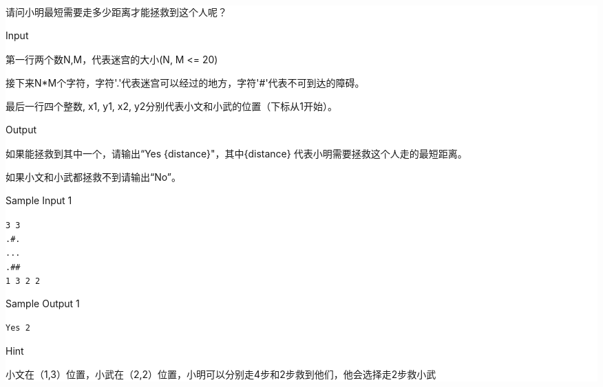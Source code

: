 请问小明最短需要走多少距离才能拯救到这个人呢？

Input

第一行两个数N,M，代表迷宫的大小(N, M <= 20)

接下来N*M个字符，字符'.'代表迷宫可以经过的地方，字符'#'代表不可到达的障碍。

最后一行四个整数, x1, y1, x2, y2分别代表小文和小武的位置（下标从1开始）。

Output

如果能拯救到其中一个，请输出“Yes {distance}"，其中{distance} 代表小明需要拯救这个人走的最短距离。

如果小文和小武都拯救不到请输出“No”。

Sample Input 1 

```
3 3
.#.
...
.##
1 3 2 2
```

Sample Output 1

```
Yes 2
```

Hint

小文在（1,3）位置，小武在（2,2）位置，小明可以分别走4步和2步救到他们，他会选择走2步救小武
